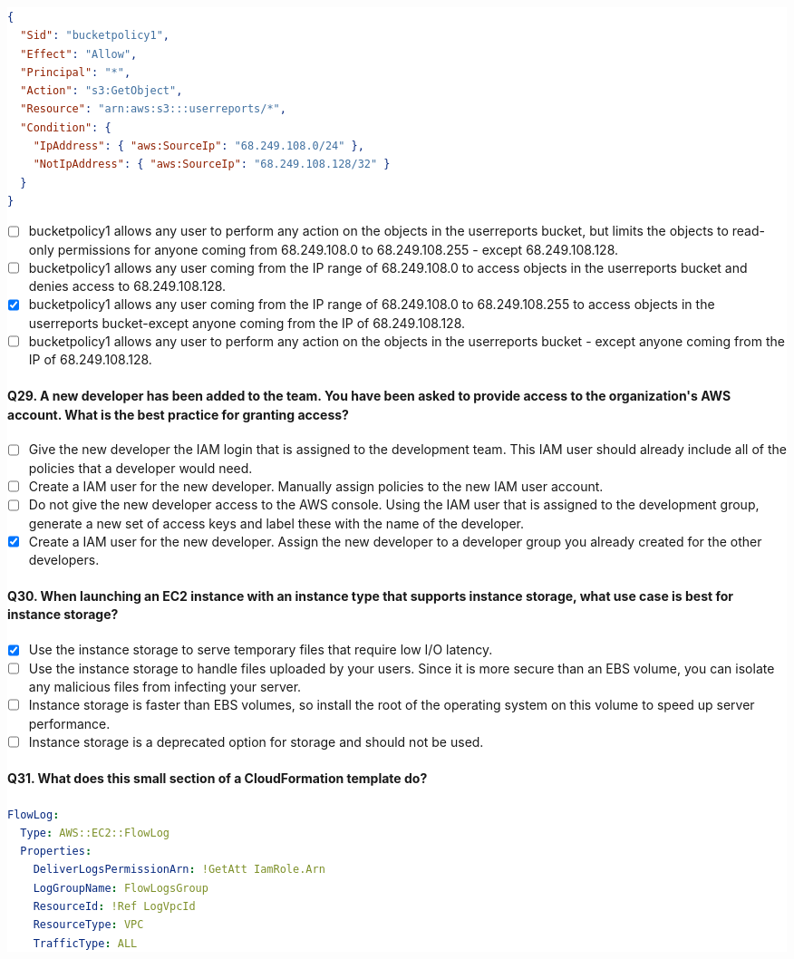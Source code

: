 ```json
{
  "Sid": "bucketpolicy1",
  "Effect": "Allow",
  "Principal": "*",
  "Action": "s3:GetObject",
  "Resource": "arn:aws:s3:::userreports/*",
  "Condition": {
    "IpAddress": { "aws:SourceIp": "68.249.108.0/24" },
    "NotIpAddress": { "aws:SourceIp": "68.249.108.128/32" }
  }
}
```

- [ ] bucketpolicy1 allows any user to perform any action on the objects in the userreports bucket, but limits the objects to read-only permissions for anyone coming from 68.249.108.0 to 68.249.108.255 - except 68.249.108.128.
- [ ] bucketpolicy1 allows any user coming from the IP range of 68.249.108.0 to access objects in the userreports bucket and denies access to 68.249.108.128.
- [X] bucketpolicy1 allows any user coming from the IP range of 68.249.108.0 to 68.249.108.255 to access objects in the userreports bucket-except anyone coming from the IP of 68.249.108.128.
- [ ] bucketpolicy1 allows any user to perform any action on the objects in the userreports bucket - except anyone coming from the IP of 68.249.108.128.

#### Q29. A new developer has been added to the team. You have been asked to provide access to the organization's AWS account. What is the best practice for granting access?

- [ ] Give the new developer the IAM login that is assigned to the development team. This IAM user should already include all of the policies that a developer would need.
- [ ] Create a IAM user for the new developer. Manually assign policies to the new IAM user account.
- [ ] Do not give the new developer access to the AWS console. Using the IAM user that is assigned to the development group, generate a new set of access keys and label these with the name of the developer.
- [X] Create a IAM user for the new developer. Assign the new developer to a developer group you already created for the other developers.

#### Q30. When launching an EC2 instance with an instance type that supports instance storage, what use case is best for instance storage?

- [X] Use the instance storage to serve temporary files that require low I/O latency.
- [ ] Use the instance storage to handle files uploaded by your users. Since it is more secure than an EBS volume, you can isolate any malicious files from infecting your server.
- [ ] Instance storage is faster than EBS volumes, so install the root of the operating system on this volume to speed up server performance.
- [ ] Instance storage is a deprecated option for storage and should not be used.

#### Q31. What does this small section of a CloudFormation template do?

```yaml
FlowLog:
  Type: AWS::EC2::FlowLog
  Properties:
    DeliverLogsPermissionArn: !GetAtt IamRole.Arn
    LogGroupName: FlowLogsGroup
    ResourceId: !Ref LogVpcId
    ResourceType: VPC
    TrafficType: ALL
```
